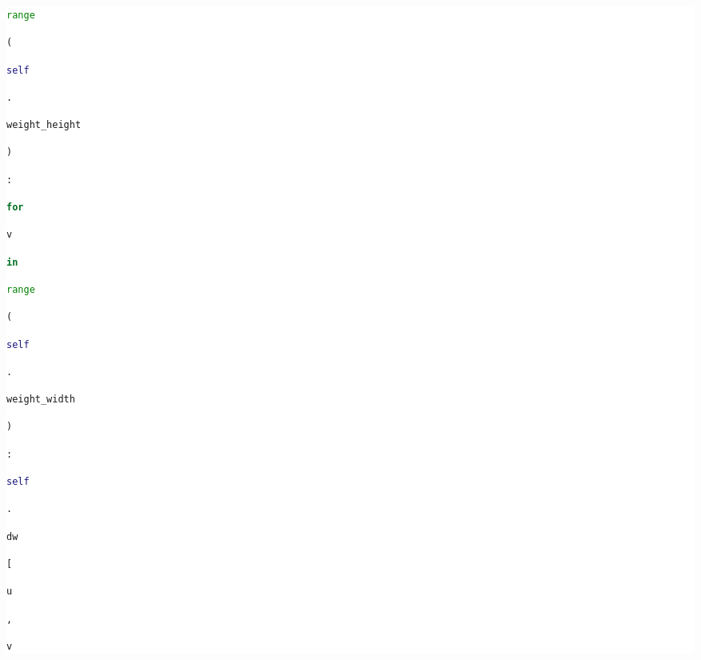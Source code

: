 ```python
range
```
```python
(
```
```python
self
```
```python
.
```
```python
weight_height
```
```python
)
```
```python
:
```
```python
for
```
```python
v
```
```python
in
```
```python
range
```
```python
(
```
```python
self
```
```python
.
```
```python
weight_width
```
```python
)
```
```python
:
```
```python
self
```
```python
.
```
```python
dw
```
```python
[
```
```python
u
```
```python
,
```
```python
v
```
```python
```